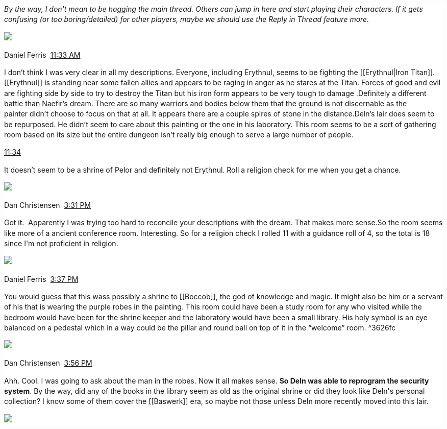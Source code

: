 *By the way, I don't mean to be hogging the main thread. Others can jump in here and start playing their characters. If it gets confusing (or too boring/detailed) for other players, maybe we should use the Reply in Thread feature more.*

![](https://ca.slack-edge.com/T040QHMHTME-U03V0ABV74P-b4d3f0219b19-48)

Daniel Ferris  [11:33 AM](https://homeschool-dads.slack.com/archives/C04A3PEQY6S/p1668191600450259)  

I don’t think I was very clear in all my descriptions. Everyone, including Erythnul, seems to be fighting the [[Erythnul|Iron Titan]].  [[Erythnul]] is standing near some fallen allies and appears to be raging in anger as he stares at the Titan. Forces of good and evil are fighting side by side to try to destroy the Titan but his iron form appears to be very tough to damage .Definitely a different battle than Naefir’s dream. There are so many warriors and bodies below them that the ground is not discernable as the painter didn’t choose to focus on that at all. It appears there are a couple spires of stone in the distance.Deln’s lair does seem to be repurposed. He didn’t seem to care about this painting or the one in his laboratory. This room seems to be a sort of gathering room based on its size but the entire dungeon isn’t really big enough to serve a large number of people.

[11:34](https://homeschool-dads.slack.com/archives/C04A3PEQY6S/p1668191685442559)

It doesn’t seem to be a shrine of Pelor and definitely not Erythnul. Roll a religion check for me when you get a chance.

![](https://ca.slack-edge.com/T040QHMHTME-U040S21UE0G-0ea829da95ca-48)

Dan Christensen  [3:31 PM](https://homeschool-dads.slack.com/archives/C04A3PEQY6S/p1668205882362679)  

Got it.  Apparently I was trying too hard to reconcile your descriptions with the dream. That makes more sense.So the room seems like more of a ancient conference room. Interesting. So for a religion check I rolled 11 with a guidance roll of 4, so the total is 18 since I'm not proficient in religion.

![](https://ca.slack-edge.com/T040QHMHTME-U03V0ABV74P-b4d3f0219b19-48)

Daniel Ferris  [3:37 PM](https://homeschool-dads.slack.com/archives/C04A3PEQY6S/p1668206243501209)  

You would guess that this wass possibly a shrine to [[Boccob]], the god of knowledge and magic. It might also be him or a servant of his that is wearing the purple robes in the painting. This room could have been a study room for any who visited while the bedroom would have been for the shrine keeper and the laboratory would have been a small library. His holy symbol is an eye balanced on a pedestal which in a way could be the pillar and round ball on top of it in the “welcome” room. ^3626fc

![](https://ca.slack-edge.com/T040QHMHTME-U040S21UE0G-0ea829da95ca-48)

Dan Christensen  [3:56 PM](https://homeschool-dads.slack.com/archives/C04A3PEQY6S/p1668207413709889)  

Ahh. Cool. I was going to ask about the man in the robes. Now it all makes sense. **So Deln was able to reprogram the security system**. By the way, did any of the books in the library seem as old as the original shrine or did they look like Deln's personal collection? I know some of them cover the [[Baswerk]] era, so maybe not those unless Deln more recently moved into this lair.

![](https://ca.slack-edge.com/T040QHMHTME-U03V0ABV74P-b4d3f0219b19-48)
